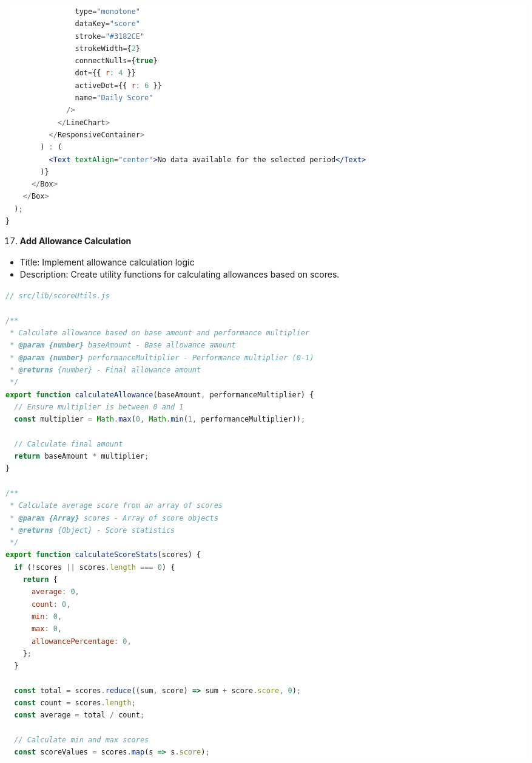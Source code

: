 ```jsx
                type="monotone"
                dataKey="score"
                stroke="#3182CE"
                strokeWidth={2}
                connectNulls={true}
                dot={{ r: 4 }}
                activeDot={{ r: 6 }}
                name="Daily Score"
              />
            </LineChart>
          </ResponsiveContainer>
        ) : (
          <Text textAlign="center">No data available for the selected period</Text>
        )}
      </Box>
    </Box>
  );
}
```

17. **Add Allowance Calculation**

- Title: Implement allowance calculation logic
- Description: Create utility functions for calculating allowances based on scores.

```javascript
// src/lib/scoreUtils.js

/**
 * Calculate allowance based on base amount and performance multiplier
 * @param {number} baseAmount - Base allowance amount
 * @param {number} performanceMultiplier - Performance multiplier (0-1)
 * @returns {number} - Final allowance amount
 */
export function calculateAllowance(baseAmount, performanceMultiplier) {
  // Ensure multiplier is between 0 and 1
  const multiplier = Math.max(0, Math.min(1, performanceMultiplier));

  // Calculate final amount
  return baseAmount * multiplier;
}

/**
 * Calculate average score from an array of scores
 * @param {Array} scores - Array of score objects
 * @returns {Object} - Score statistics
 */
export function calculateScoreStats(scores) {
  if (!scores || scores.length === 0) {
    return {
      average: 0,
      count: 0,
      min: 0,
      max: 0,
      allowancePercentage: 0,
    };
  }

  const total = scores.reduce((sum, score) => sum + score.score, 0);
  const count = scores.length;
  const average = total / count;

  // Calculate min and max scores
  const scoreValues = scores.map(s => s.score);
```